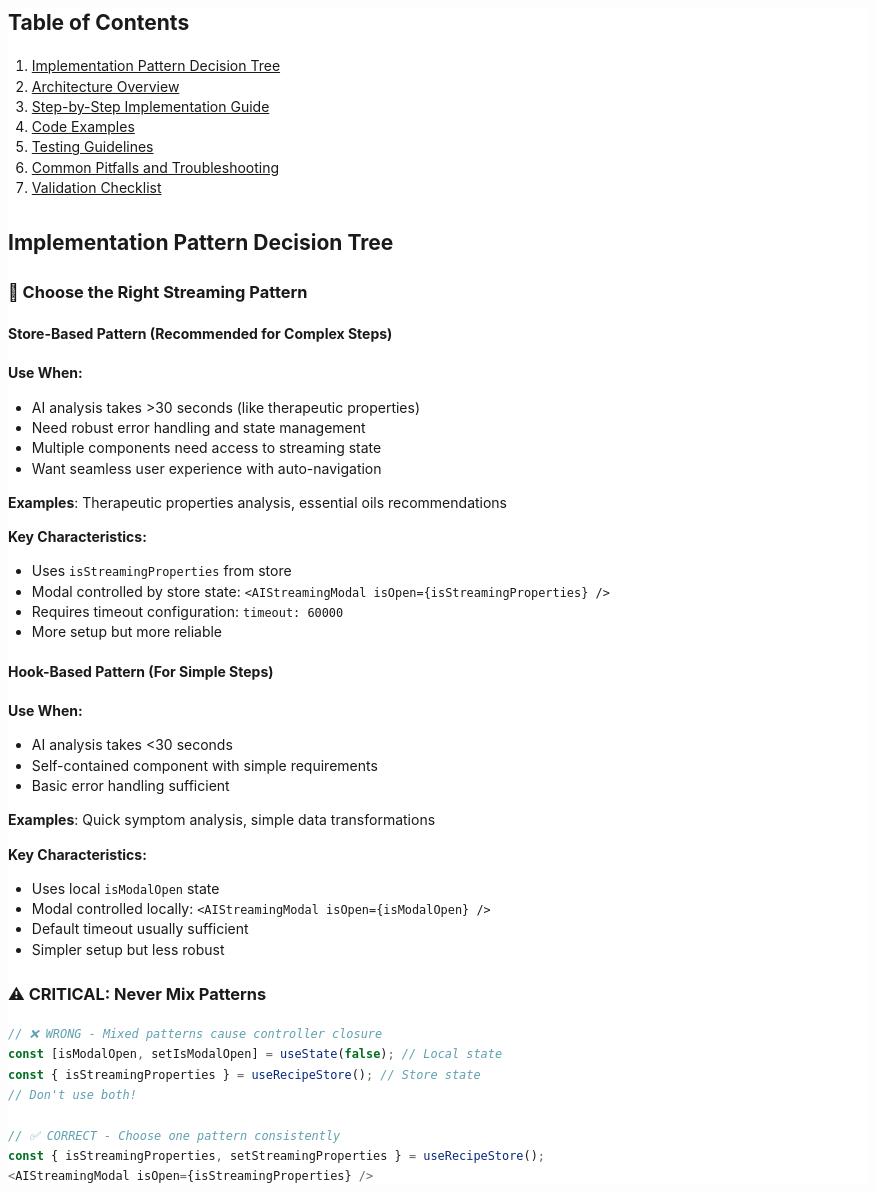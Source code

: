 ## Table of Contents
1. [Implementation Pattern Decision Tree](#implementation-pattern-decision-tree)
2. [Architecture Overview](#architecture-overview)
3. [Step-by-Step Implementation Guide](#step-by-step-implementation-guide)
4. [Code Examples](#code-examples)
5. [Testing Guidelines](#testing-guidelines)
6. [Common Pitfalls and Troubleshooting](#common-pitfalls-and-troubleshooting)
7. [Validation Checklist](#validation-checklist)

## Implementation Pattern Decision Tree

### **🎯 Choose the Right Streaming Pattern**

#### **Store-Based Pattern (Recommended for Complex Steps)**
**Use When:**
- AI analysis takes >30 seconds (like therapeutic properties)
- Need robust error handling and state management
- Multiple components need access to streaming state
- Want seamless user experience with auto-navigation

**Examples**: Therapeutic properties analysis, essential oils recommendations

**Key Characteristics:**
- Uses `isStreamingProperties` from store
- Modal controlled by store state: `<AIStreamingModal isOpen={isStreamingProperties} />`
- Requires timeout configuration: `timeout: 60000`
- More setup but more reliable

#### **Hook-Based Pattern (For Simple Steps)**
**Use When:**
- AI analysis takes <30 seconds
- Self-contained component with simple requirements
- Basic error handling sufficient

**Examples**: Quick symptom analysis, simple data transformations

**Key Characteristics:**
- Uses local `isModalOpen` state
- Modal controlled locally: `<AIStreamingModal isOpen={isModalOpen} />`
- Default timeout usually sufficient
- Simpler setup but less robust

### **⚠️ CRITICAL: Never Mix Patterns**
```typescript
// ❌ WRONG - Mixed patterns cause controller closure
const [isModalOpen, setIsModalOpen] = useState(false); // Local state
const { isStreamingProperties } = useRecipeStore(); // Store state
// Don't use both!

// ✅ CORRECT - Choose one pattern consistently
const { isStreamingProperties, setStreamingProperties } = useRecipeStore();
<AIStreamingModal isOpen={isStreamingProperties} />
```
